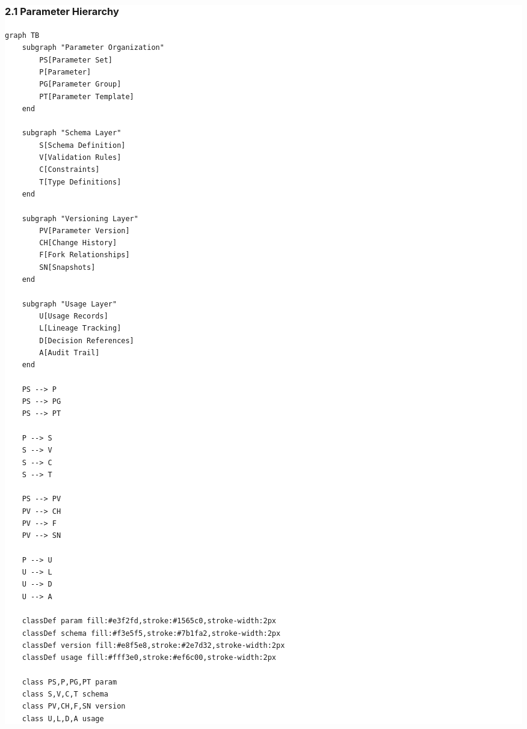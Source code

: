 ### 2.1 Parameter Hierarchy

```mermaid
graph TB
    subgraph "Parameter Organization"
        PS[Parameter Set]
        P[Parameter]
        PG[Parameter Group]
        PT[Parameter Template]
    end

    subgraph "Schema Layer"
        S[Schema Definition]
        V[Validation Rules]
        C[Constraints]
        T[Type Definitions]
    end

    subgraph "Versioning Layer"
        PV[Parameter Version]
        CH[Change History]
        F[Fork Relationships]
        SN[Snapshots]
    end

    subgraph "Usage Layer"
        U[Usage Records]
        L[Lineage Tracking]
        D[Decision References]
        A[Audit Trail]
    end

    PS --> P
    PS --> PG
    PS --> PT
    
    P --> S
    S --> V
    S --> C
    S --> T
    
    PS --> PV
    PV --> CH
    PV --> F
    PV --> SN
    
    P --> U
    U --> L
    U --> D
    U --> A

    classDef param fill:#e3f2fd,stroke:#1565c0,stroke-width:2px
    classDef schema fill:#f3e5f5,stroke:#7b1fa2,stroke-width:2px
    classDef version fill:#e8f5e8,stroke:#2e7d32,stroke-width:2px
    classDef usage fill:#fff3e0,stroke:#ef6c00,stroke-width:2px

    class PS,P,PG,PT param
    class S,V,C,T schema
    class PV,CH,F,SN version
    class U,L,D,A usage
```

